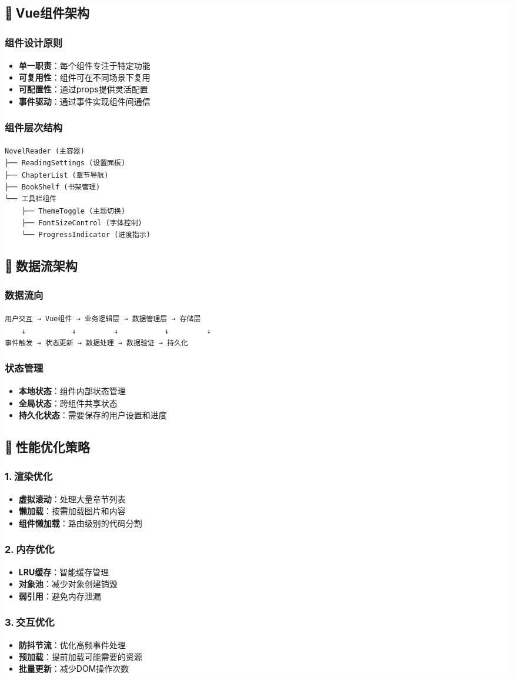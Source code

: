 ## 🎨 Vue组件架构

### 组件设计原则
- **单一职责**：每个组件专注于特定功能
- **可复用性**：组件可在不同场景下复用
- **可配置性**：通过props提供灵活配置
- **事件驱动**：通过事件实现组件间通信

### 组件层次结构
```
NovelReader (主容器)
├── ReadingSettings (设置面板)
├── ChapterList (章节导航)
├── BookShelf (书架管理)
└── 工具栏组件
    ├── ThemeToggle (主题切换)
    ├── FontSizeControl (字体控制)
    └── ProgressIndicator (进度指示)
```

## 🔄 数据流架构

### 数据流向
```
用户交互 → Vue组件 → 业务逻辑层 → 数据管理层 → 存储层
    ↓           ↓         ↓           ↓         ↓
事件触发 → 状态更新 → 数据处理 → 数据验证 → 持久化
```

### 状态管理
- **本地状态**：组件内部状态管理
- **全局状态**：跨组件共享状态
- **持久化状态**：需要保存的用户设置和进度

## 🚀 性能优化策略

### 1. 渲染优化
- **虚拟滚动**：处理大量章节列表
- **懒加载**：按需加载图片和内容
- **组件懒加载**：路由级别的代码分割

### 2. 内存优化
- **LRU缓存**：智能缓存管理
- **对象池**：减少对象创建销毁
- **弱引用**：避免内存泄漏

### 3. 交互优化
- **防抖节流**：优化高频事件处理
- **预加载**：提前加载可能需要的资源
- **批量更新**：减少DOM操作次数
